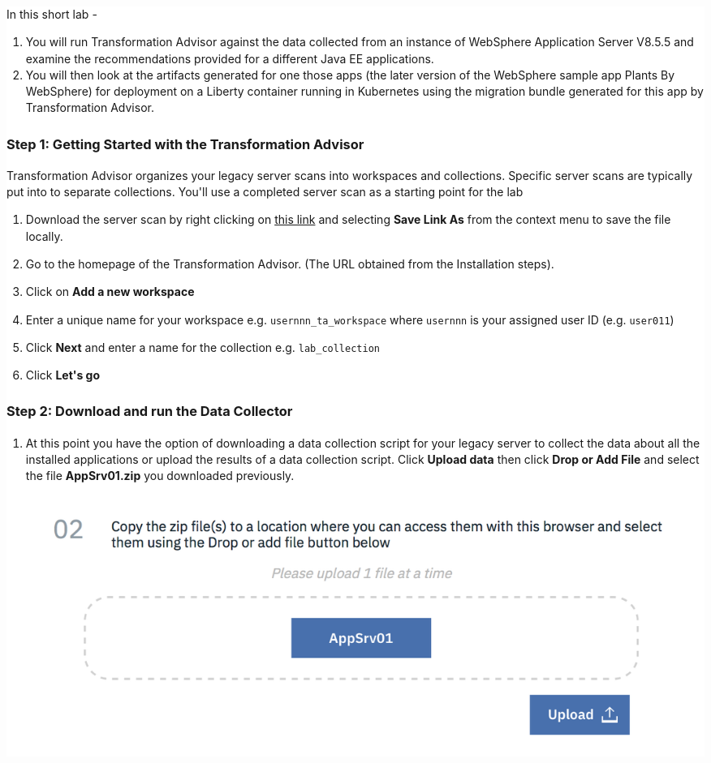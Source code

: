 In this short lab -
1) You will run Transformation Advisor against the data collected from an instance of WebSphere Application Server V8.5.5 and examine the recommendations provided for a different Java EE applications.
2) You will  then look at the artifacts generated for one  those apps (the later version of the WebSphere sample app Plants By WebSphere)  for deployment on a Liberty container running in Kubernetes using the migration bundle  generated for this app by Transformation Advisor.

### Step 1: Getting Started with the Transformation Advisor

Transformation Advisor organizes your legacy server scans into workspaces and collections. Specific server scans are typically put into to separate collections. You'll use a completed server scan as a starting point for the lab

1. Download the server scan by right clicking on [this link](https://github.com//IBMAppModernization/app-modernization-ta-explore-lab/raw/master/ta/AppSrv01.zip) and selecting **Save Link As** from the context menu to save the file locally.

2. Go to the homepage of the Transformation Advisor. (The URL obtained from the Installation steps).

3. Click on **Add a new workspace**

4. Enter a unique name for your workspace e.g. `usernnn_ta_workspace` where `usernnn` is your assigned  user ID (e.g. `user011`)

5. Click **Next** and enter a name for the collection e.g. `lab_collection`

6. Click **Let's go**

### Step 2: Download and run the Data Collector

1. At this point you have the option of downloading a data collection script for your legacy server to collect the data about all the installed applications or upload the results of a data collection script. Click **Upload data** then click **Drop or Add File** and select the file **AppSrv01.zip** you downloaded previously.

    ![Uploading data collection file](images/ss1.png)
